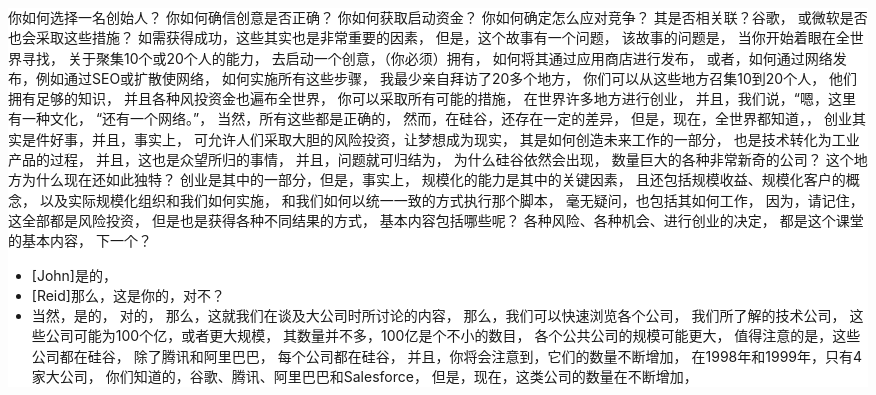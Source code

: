 你如何选择一名创始人？
你如何确信创意是否正确？
你如何获取启动资金？
你如何确定怎么应对竞争？
其是否相关联？谷歌，
或微软是否也会采取这些措施？
如需获得成功，这些其实也是非常重要的因素，
但是，这个故事有一个问题，
该故事的问题是，
当你开始着眼在全世界寻找，
关于聚集10个或20个人的能力，
去启动一个创意，（你必须）拥有，
如何将其通过应用商店进行发布，
或者，如何通过网络发布，例如通过SEO或扩散使网络，
如何实施所有这些步骤，
我最少亲自拜访了20多个地方，
你们可以从这些地方召集10到20个人，
他们拥有足够的知识，
并且各种风投资金也遍布全世界，
你可以采取所有可能的措施，
在世界许多地方进行创业，
并且，我们说，“嗯，这里有一种文化，
“还有一个网络。”，
当然，所有这些都是正确的，
然而，在硅谷，还存在一定的差异，
但是，现在，全世界都知道，，
创业其实是件好事，并且，事实上，
可允许人们采取大胆的风险投资，让梦想成为现实，
其是如何创造未来工作的一部分，
也是技术转化为工业产品的过程，
并且，这也是众望所归的事情，
并且，问题就可归结为，
为什么硅谷依然会出现，
数量巨大的各种非常新奇的公司？
这个地方为什么现在还如此独特？
创业是其中的一部分，但是，事实上，
规模化的能力是其中的关键因素，
且还包括规模收益、规模化客户的概念，
以及实际规模化组织和我们如何实施，
和我们如何以统一一致的方式执行那个脚本，
毫无疑问，也包括其如何工作，
因为，请记住，这全部都是风险投资，
但是也是获得各种不同结果的方式，
基本内容包括哪些呢？
各种风险、各种机会、进行创业的决定，
都是这个课堂的基本内容，
下一个？
- [John]是的，
- [Reid]那么，这是你的，对不？
- 当然，是的，
对的，
那么，这就我们在谈及大公司时所讨论的内容，
那么，我们可以快速浏览各个公司，
我们所了解的技术公司，
这些公司可能为100个亿，或者更大规模，
其数量并不多，100亿是个不小的数目，
各个公共公司的规模可能更大，
值得注意的是，这些公司都在硅谷，
除了腾讯和阿里巴巴，
每个公司都在硅谷，
并且，你将会注意到，它们的数量不断增加，
在1998年和1999年，只有4家大公司，
你们知道的，谷歌、腾讯、阿里巴巴和Salesforce，
但是，现在，这类公司的数量在不断增加，